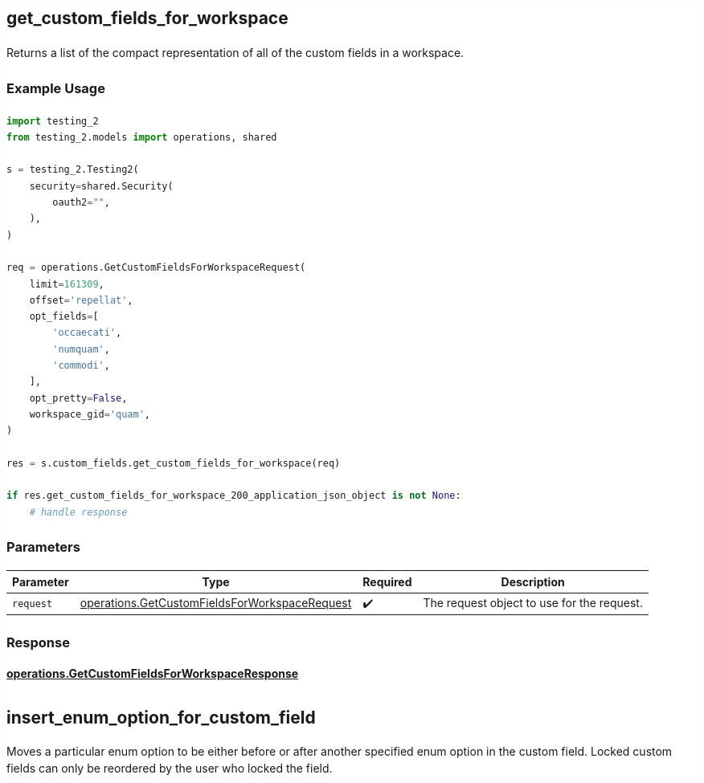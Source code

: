 
## get_custom_fields_for_workspace

Returns a list of the compact representation of all of the custom fields in a workspace.

### Example Usage

```python
import testing_2
from testing_2.models import operations, shared

s = testing_2.Testing2(
    security=shared.Security(
        oauth2="",
    ),
)

req = operations.GetCustomFieldsForWorkspaceRequest(
    limit=161309,
    offset='repellat',
    opt_fields=[
        'occaecati',
        'numquam',
        'commodi',
    ],
    opt_pretty=False,
    workspace_gid='quam',
)

res = s.custom_fields.get_custom_fields_for_workspace(req)

if res.get_custom_fields_for_workspace_200_application_json_object is not None:
    # handle response
```

### Parameters

| Parameter                                                                                                      | Type                                                                                                           | Required                                                                                                       | Description                                                                                                    |
| -------------------------------------------------------------------------------------------------------------- | -------------------------------------------------------------------------------------------------------------- | -------------------------------------------------------------------------------------------------------------- | -------------------------------------------------------------------------------------------------------------- |
| `request`                                                                                                      | [operations.GetCustomFieldsForWorkspaceRequest](../../models/operations/getcustomfieldsforworkspacerequest.md) | :heavy_check_mark:                                                                                             | The request object to use for the request.                                                                     |


### Response

**[operations.GetCustomFieldsForWorkspaceResponse](../../models/operations/getcustomfieldsforworkspaceresponse.md)**


## insert_enum_option_for_custom_field

Moves a particular enum option to be either before or after another specified enum option in the custom field.
Locked custom fields can only be reordered by the user who locked the field.
